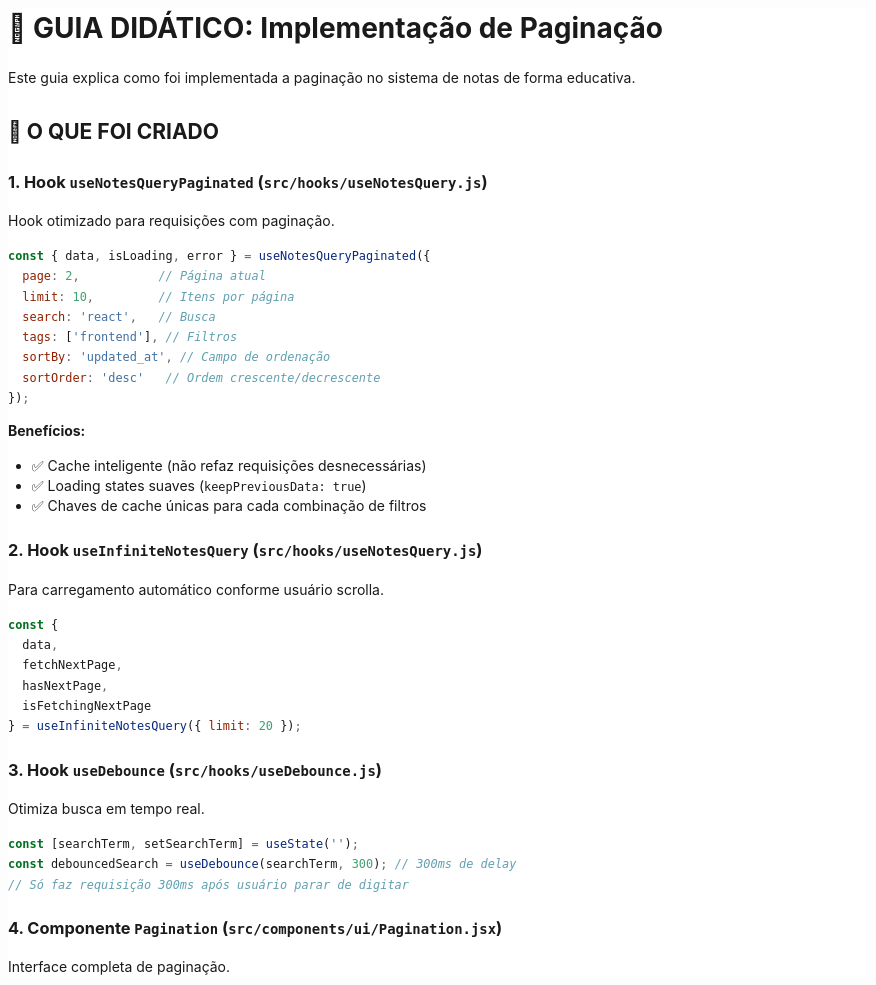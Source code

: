 # 📖 GUIA DIDÁTICO: Implementação de Paginação

Este guia explica como foi implementada a paginação no sistema de notas de forma educativa.

## 🎯 **O QUE FOI CRIADO**

### 1. **Hook `useNotesQueryPaginated`** (`src/hooks/useNotesQuery.js`)
Hook otimizado para requisições com paginação.

```javascript
const { data, isLoading, error } = useNotesQueryPaginated({
  page: 2,           // Página atual
  limit: 10,         // Itens por página
  search: 'react',   // Busca
  tags: ['frontend'], // Filtros
  sortBy: 'updated_at', // Campo de ordenação
  sortOrder: 'desc'   // Ordem crescente/decrescente
});
```

**Benefícios:**
- ✅ Cache inteligente (não refaz requisições desnecessárias)
- ✅ Loading states suaves (`keepPreviousData: true`)
- ✅ Chaves de cache únicas para cada combinação de filtros

### 2. **Hook `useInfiniteNotesQuery`** (`src/hooks/useNotesQuery.js`)
Para carregamento automático conforme usuário scrolla.

```javascript
const { 
  data, 
  fetchNextPage, 
  hasNextPage, 
  isFetchingNextPage 
} = useInfiniteNotesQuery({ limit: 20 });
```

### 3. **Hook `useDebounce`** (`src/hooks/useDebounce.js`)
Otimiza busca em tempo real.

```javascript
const [searchTerm, setSearchTerm] = useState('');
const debouncedSearch = useDebounce(searchTerm, 300); // 300ms de delay
// Só faz requisição 300ms após usuário parar de digitar
```

### 4. **Componente `Pagination`** (`src/components/ui/Pagination.jsx`)
Interface completa de paginação.
